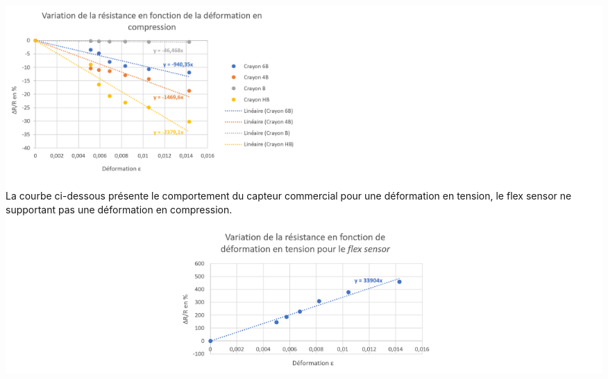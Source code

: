   <img src="Images/courbe-compression-capteur-graph.PNG" alt="Courbe de déformation en compression capteur graphite" width="420">
</p>


La courbe ci-dessous présente le comportement du capteur commercial pour une déformation en tension, le flex sensor ne supportant pas une déformation en compression. 

<p align="center">
  <img src="Images/courbe-tension-flex-sensor.PNG" alt="Courbe de déformation en tension flex sensor" width="370">
</p>
